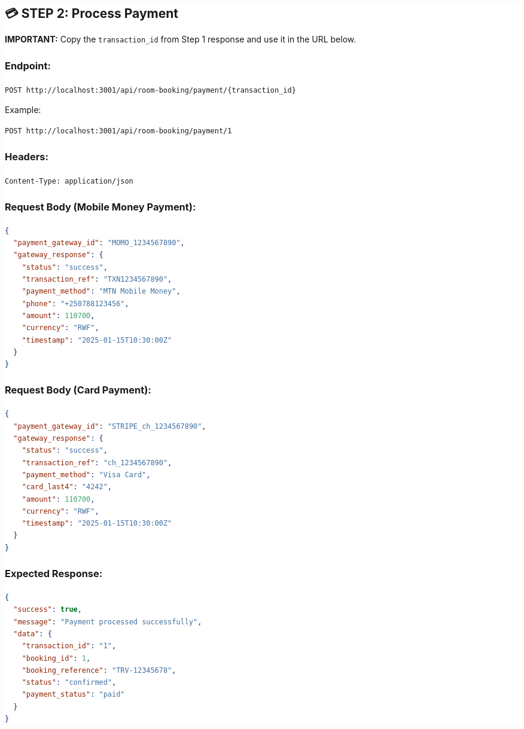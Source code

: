 
## 💳 **STEP 2: Process Payment**

**IMPORTANT:** Copy the `transaction_id` from Step 1 response and use it in the URL below.

### **Endpoint:**
```
POST http://localhost:3001/api/room-booking/payment/{transaction_id}
```

Example:
```
POST http://localhost:3001/api/room-booking/payment/1
```

### **Headers:**
```
Content-Type: application/json
```

### **Request Body (Mobile Money Payment):**
```json
{
  "payment_gateway_id": "MOMO_1234567890",
  "gateway_response": {
    "status": "success",
    "transaction_ref": "TXN1234567890",
    "payment_method": "MTN Mobile Money",
    "phone": "+250788123456",
    "amount": 110700,
    "currency": "RWF",
    "timestamp": "2025-01-15T10:30:00Z"
  }
}
```

### **Request Body (Card Payment):**
```json
{
  "payment_gateway_id": "STRIPE_ch_1234567890",
  "gateway_response": {
    "status": "success",
    "transaction_ref": "ch_1234567890",
    "payment_method": "Visa Card",
    "card_last4": "4242",
    "amount": 110700,
    "currency": "RWF",
    "timestamp": "2025-01-15T10:30:00Z"
  }
}
```

### **Expected Response:**
```json
{
  "success": true,
  "message": "Payment processed successfully",
  "data": {
    "transaction_id": "1",
    "booking_id": 1,
    "booking_reference": "TRV-12345678",
    "status": "confirmed",
    "payment_status": "paid"
  }
}
```